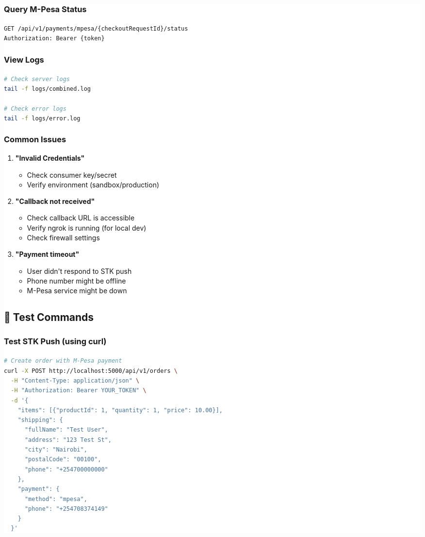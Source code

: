 ### Query M-Pesa Status

```http
GET /api/v1/payments/mpesa/{checkoutRequestId}/status
Authorization: Bearer {token}
```

### View Logs

```bash
# Check server logs
tail -f logs/combined.log

# Check error logs
tail -f logs/error.log
```

### Common Issues

1. **"Invalid Credentials"**

   - Check consumer key/secret
   - Verify environment (sandbox/production)

2. **"Callback not received"**

   - Check callback URL is accessible
   - Verify ngrok is running (for local dev)
   - Check firewall settings

3. **"Payment timeout"**
   - User didn't respond to STK push
   - Phone number might be offline
   - M-Pesa service might be down

## 📱 Test Commands

### Test STK Push (using curl)

```bash
# Create order with M-Pesa payment
curl -X POST http://localhost:5000/api/v1/orders \
  -H "Content-Type: application/json" \
  -H "Authorization: Bearer YOUR_TOKEN" \
  -d '{
    "items": [{"productId": 1, "quantity": 1, "price": 10.00}],
    "shipping": {
      "fullName": "Test User",
      "address": "123 Test St",
      "city": "Nairobi",
      "postalCode": "00100",
      "phone": "+254700000000"
    },
    "payment": {
      "method": "mpesa",
      "phone": "+254708374149"
    }
  }'
```
